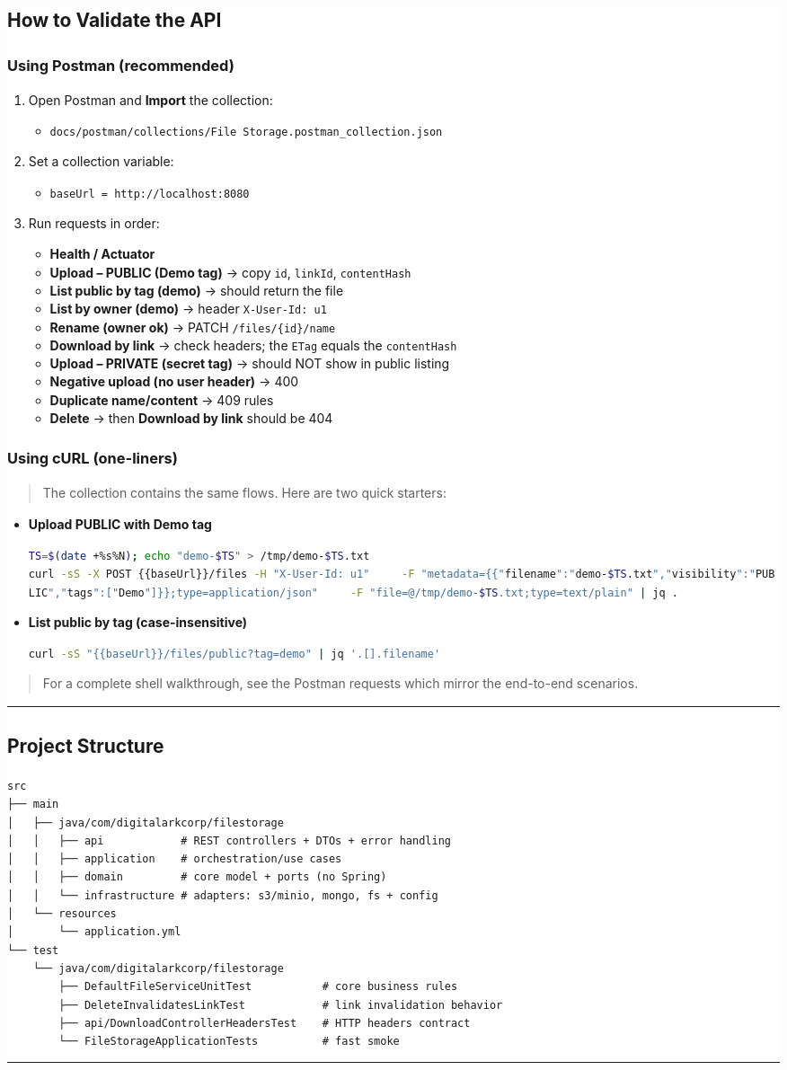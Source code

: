 
## How to Validate the API

### Using Postman (recommended)

1. Open Postman and **Import** the collection:
    - `docs/postman/collections/File Storage.postman_collection.json`

2. Set a collection variable:
    - `baseUrl = http://localhost:8080`

3. Run requests in order:
    - **Health / Actuator**
    - **Upload – PUBLIC (Demo tag)** → copy `id`, `linkId`, `contentHash`
    - **List public by tag (demo)** → should return the file
    - **List by owner (demo)** → header `X-User-Id: u1`
    - **Rename (owner ok)** → PATCH `/files/{id}/name`
    - **Download by link** → check headers; the `ETag` equals the `contentHash`
    - **Upload – PRIVATE (secret tag)** → should NOT show in public listing
    - **Negative upload (no user header)** → 400
    - **Duplicate name/content** → 409 rules
    - **Delete** → then **Download by link** should be 404

### Using cURL (one-liners)

> The collection contains the same flows. Here are two quick starters:

- **Upload PUBLIC with Demo tag**
  ```bash
  TS=$(date +%s%N); echo "demo-$TS" > /tmp/demo-$TS.txt
  curl -sS -X POST {{baseUrl}}/files -H "X-User-Id: u1"     -F "metadata={{"filename":"demo-$TS.txt","visibility":"PUBLIC","tags":["Demo"]}};type=application/json"     -F "file=@/tmp/demo-$TS.txt;type=text/plain" | jq .
  ```

- **List public by tag (case-insensitive)**
  ```bash
  curl -sS "{{baseUrl}}/files/public?tag=demo" | jq '.[].filename'
  ```

> For a complete shell walkthrough, see the Postman requests which mirror the end-to-end scenarios.

---

## Project Structure

```
src
├── main
│   ├── java/com/digitalarkcorp/filestorage
│   │   ├── api            # REST controllers + DTOs + error handling
│   │   ├── application    # orchestration/use cases
│   │   ├── domain         # core model + ports (no Spring)
│   │   └── infrastructure # adapters: s3/minio, mongo, fs + config
│   └── resources
│       └── application.yml
└── test
    └── java/com/digitalarkcorp/filestorage
        ├── DefaultFileServiceUnitTest           # core business rules
        ├── DeleteInvalidatesLinkTest            # link invalidation behavior
        ├── api/DownloadControllerHeadersTest    # HTTP headers contract
        └── FileStorageApplicationTests          # fast smoke
```

---